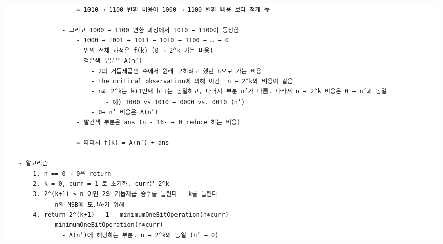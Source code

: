                         ⇒ 1010 → 1100 변환 비용이 1000 → 1100 변환 비용 보다 적게 듦 
                        
                    - 그리고 1000 → 1100 변환 과정에서 1010 → 1100이 등장함
                        - 1000 → 1001 → 1011 → 1010 → 1100 → … → 0
                        - 위의 전체 과정은 f(k) (0 → 2^k 가는 비용)
                        - 검은색 부분은 A(n’)
                            - 2의 거듭제곱인 수에서 원래 구하려고 했던 n으로 가는 비용
                            - the critical observation에 의해 이건  n → 2^k와 비용이 같음
                            - n과 2^k는 k+1번째 bit는 동일하고, 나머지 부분 n’가 다름. 따라서 n → 2^k 비용은 0 → n’과 동일
                                - 예) 1000 vs 1010 → 0000 vs. 0010 (n’)
                            - 0→ n’ 비용은 A(n’)
                        - 빨간색 부분은 ans (n - 16- → 0 reduce 하는 비용)
                        
                        ⇒ 따라서 f(k) = A(n’) + ans
                        
        - 알고리즘
            1. n == 0 → 0을 return
            2. k = 0, curr = 1 로 초기화. curr은 2^k
            3. 2^(k+1) ≤ n 이면 2의 거듭제곱 승수를 늘린다 - k를 늘린다 
                - n의 MSB에 도달하기 위해
            4. return 2^(k+1) - 1 - minimumOneBitOperation(n⊕curr)
                - minimumOneBitOperation(n⊕curr)
                    - A(n’)에 해당하는 부분. n → 2^k와 동일 (n’ → 0)
